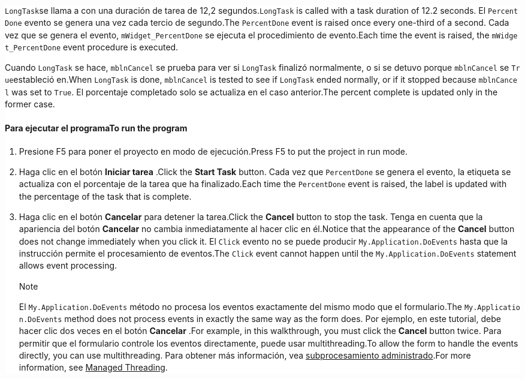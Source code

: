  <span data-ttu-id="29a9f-149">`LongTask`se llama a con una duración de tarea de 12,2 segundos.</span><span class="sxs-lookup"><span data-stu-id="29a9f-149">`LongTask` is called with a task duration of 12.2 seconds.</span></span> <span data-ttu-id="29a9f-150">El `PercentDone` evento se genera una vez cada tercio de segundo.</span><span class="sxs-lookup"><span data-stu-id="29a9f-150">The `PercentDone` event is raised once every one-third of a second.</span></span> <span data-ttu-id="29a9f-151">Cada vez que se genera el evento, `mWidget_PercentDone` se ejecuta el procedimiento de evento.</span><span class="sxs-lookup"><span data-stu-id="29a9f-151">Each time the event is raised, the `mWidget_PercentDone` event procedure is executed.</span></span>  
  
 <span data-ttu-id="29a9f-152">Cuando `LongTask` se hace, `mblnCancel` se prueba para ver si `LongTask` finalizó normalmente, o si se detuvo porque `mblnCancel` se `True`estableció en.</span><span class="sxs-lookup"><span data-stu-id="29a9f-152">When `LongTask` is done, `mblnCancel` is tested to see if `LongTask` ended normally, or if it stopped because `mblnCancel` was set to `True`.</span></span> <span data-ttu-id="29a9f-153">El porcentaje completado solo se actualiza en el caso anterior.</span><span class="sxs-lookup"><span data-stu-id="29a9f-153">The percent complete is updated only in the former case.</span></span>  
  
#### <a name="to-run-the-program"></a><span data-ttu-id="29a9f-154">Para ejecutar el programa</span><span class="sxs-lookup"><span data-stu-id="29a9f-154">To run the program</span></span>  
  
1. <span data-ttu-id="29a9f-155">Presione F5 para poner el proyecto en modo de ejecución.</span><span class="sxs-lookup"><span data-stu-id="29a9f-155">Press F5 to put the project in run mode.</span></span>  
  
2. <span data-ttu-id="29a9f-156">Haga clic en el botón **Iniciar tarea** .</span><span class="sxs-lookup"><span data-stu-id="29a9f-156">Click the **Start Task** button.</span></span> <span data-ttu-id="29a9f-157">Cada vez que `PercentDone` se genera el evento, la etiqueta se actualiza con el porcentaje de la tarea que ha finalizado.</span><span class="sxs-lookup"><span data-stu-id="29a9f-157">Each time the `PercentDone` event is raised, the label is updated with the percentage of the task that is complete.</span></span>  
  
3. <span data-ttu-id="29a9f-158">Haga clic en el botón **Cancelar** para detener la tarea.</span><span class="sxs-lookup"><span data-stu-id="29a9f-158">Click the **Cancel** button to stop the task.</span></span> <span data-ttu-id="29a9f-159">Tenga en cuenta que la apariencia del botón **Cancelar** no cambia inmediatamente al hacer clic en él.</span><span class="sxs-lookup"><span data-stu-id="29a9f-159">Notice that the appearance of the **Cancel** button does not change immediately when you click it.</span></span> <span data-ttu-id="29a9f-160">El `Click` evento no se puede producir `My.Application.DoEvents` hasta que la instrucción permite el procesamiento de eventos.</span><span class="sxs-lookup"><span data-stu-id="29a9f-160">The `Click` event cannot happen until the `My.Application.DoEvents` statement allows event processing.</span></span>  
  
    > [!NOTE]
    > <span data-ttu-id="29a9f-161">El `My.Application.DoEvents` método no procesa los eventos exactamente del mismo modo que el formulario.</span><span class="sxs-lookup"><span data-stu-id="29a9f-161">The `My.Application.DoEvents` method does not process events in exactly the same way as the form does.</span></span> <span data-ttu-id="29a9f-162">Por ejemplo, en este tutorial, debe hacer clic dos veces en el botón **Cancelar** .</span><span class="sxs-lookup"><span data-stu-id="29a9f-162">For example, in this walkthrough, you must click the **Cancel** button twice.</span></span> <span data-ttu-id="29a9f-163">Para permitir que el formulario controle los eventos directamente, puede usar multithreading.</span><span class="sxs-lookup"><span data-stu-id="29a9f-163">To allow the form to handle the events directly, you can use multithreading.</span></span> <span data-ttu-id="29a9f-164">Para obtener más información, vea [subprocesamiento administrado](../../../../standard/threading/index.md).</span><span class="sxs-lookup"><span data-stu-id="29a9f-164">For more information, see [Managed Threading](../../../../standard/threading/index.md).</span></span>
  